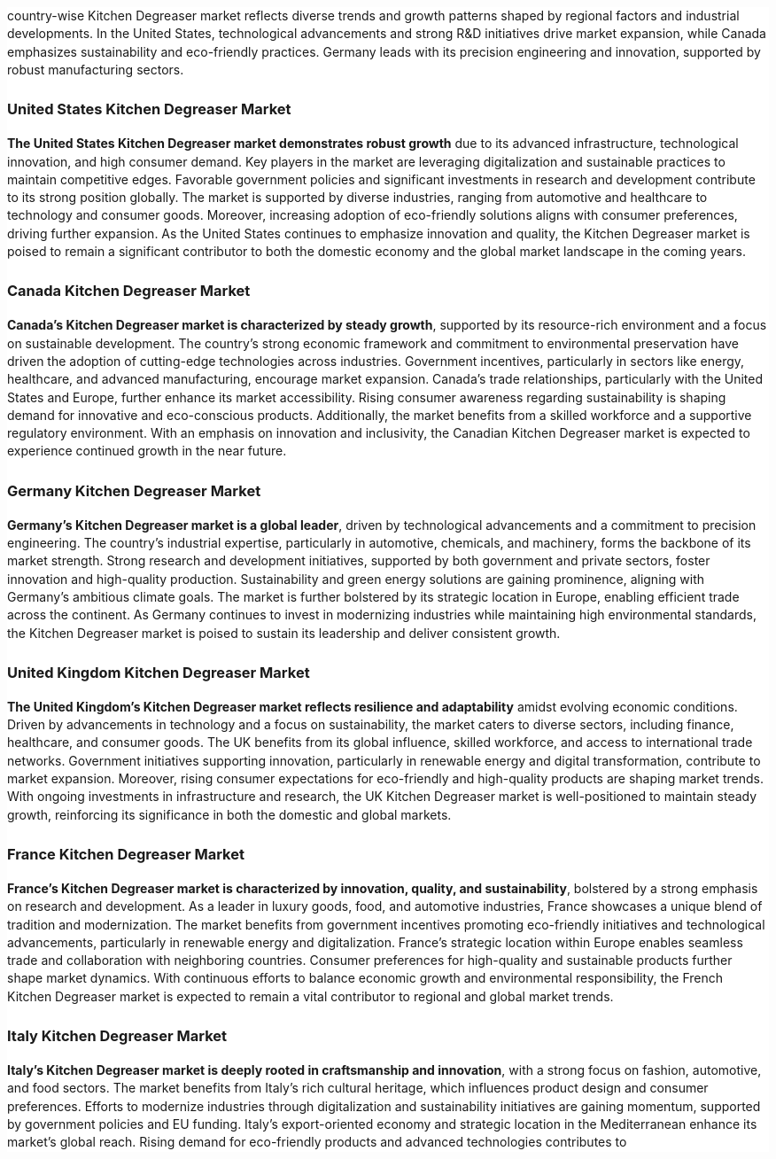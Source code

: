 country-wise Kitchen Degreaser market reflects diverse trends and growth patterns shaped by regional factors and industrial developments. In the United States, technological advancements and strong R&amp;D initiatives drive market expansion, while Canada emphasizes sustainability and eco-friendly practices. Germany leads with its precision engineering and innovation, supported by robust manufacturing sectors.</span></em></p></blockquote><h3><strong>United States Kitchen Degreaser Market</strong></h3><p><strong>The United States Kitchen Degreaser market demonstrates robust growth</strong> due to its advanced infrastructure, technological innovation, and high consumer demand. Key players in the market are leveraging digitalization and sustainable practices to maintain competitive edges. Favorable government policies and significant investments in research and development contribute to its strong position globally. The market is supported by diverse industries, ranging from automotive and healthcare to technology and consumer goods. Moreover, increasing adoption of eco-friendly solutions aligns with consumer preferences, driving further expansion. As the United States continues to emphasize innovation and quality, the Kitchen Degreaser market is poised to remain a significant contributor to both the domestic economy and the global market landscape in the coming years.</p><h3><strong>Canada Kitchen Degreaser Market</strong></h3><p><strong>Canada&rsquo;s Kitchen Degreaser market is characterized by steady growth</strong>, supported by its resource-rich environment and a focus on sustainable development. The country&rsquo;s strong economic framework and commitment to environmental preservation have driven the adoption of cutting-edge technologies across industries. Government incentives, particularly in sectors like energy, healthcare, and advanced manufacturing, encourage market expansion. Canada&rsquo;s trade relationships, particularly with the United States and Europe, further enhance its market accessibility. Rising consumer awareness regarding sustainability is shaping demand for innovative and eco-conscious products. Additionally, the market benefits from a skilled workforce and a supportive regulatory environment. With an emphasis on innovation and inclusivity, the Canadian Kitchen Degreaser market is expected to experience continued growth in the near future.</p><h3><strong>Germany Kitchen Degreaser Market</strong></h3><p><strong>Germany&rsquo;s Kitchen Degreaser market is a global leader</strong>, driven by technological advancements and a commitment to precision engineering. The country&rsquo;s industrial expertise, particularly in automotive, chemicals, and machinery, forms the backbone of its market strength. Strong research and development initiatives, supported by both government and private sectors, foster innovation and high-quality production. Sustainability and green energy solutions are gaining prominence, aligning with Germany&rsquo;s ambitious climate goals. The market is further bolstered by its strategic location in Europe, enabling efficient trade across the continent. As Germany continues to invest in modernizing industries while maintaining high environmental standards, the Kitchen Degreaser market is poised to sustain its leadership and deliver consistent growth.</p><h3><strong>United Kingdom Kitchen Degreaser Market</strong></h3><p><strong>The United Kingdom&rsquo;s Kitchen Degreaser market reflects resilience and adaptability</strong> amidst evolving economic conditions. Driven by advancements in technology and a focus on sustainability, the market caters to diverse sectors, including finance, healthcare, and consumer goods. The UK benefits from its global influence, skilled workforce, and access to international trade networks. Government initiatives supporting innovation, particularly in renewable energy and digital transformation, contribute to market expansion. Moreover, rising consumer expectations for eco-friendly and high-quality products are shaping market trends. With ongoing investments in infrastructure and research, the UK Kitchen Degreaser market is well-positioned to maintain steady growth, reinforcing its significance in both the domestic and global markets.</p><h3><strong>France Kitchen Degreaser Market</strong></h3><p><strong>France&rsquo;s Kitchen Degreaser market is characterized by innovation, quality, and sustainability</strong>, bolstered by a strong emphasis on research and development. As a leader in luxury goods, food, and automotive industries, France showcases a unique blend of tradition and modernization. The market benefits from government incentives promoting eco-friendly initiatives and technological advancements, particularly in renewable energy and digitalization. France&rsquo;s strategic location within Europe enables seamless trade and collaboration with neighboring countries. Consumer preferences for high-quality and sustainable products further shape market dynamics. With continuous efforts to balance economic growth and environmental responsibility, the French Kitchen Degreaser market is expected to remain a vital contributor to regional and global market trends.</p><h3><strong>Italy Kitchen Degreaser Market</strong></h3><p><strong>Italy&rsquo;s Kitchen Degreaser market is deeply rooted in craftsmanship and innovation</strong>, with a strong focus on fashion, automotive, and food sectors. The market benefits from Italy&rsquo;s rich cultural heritage, which influences product design and consumer preferences. Efforts to modernize industries through digitalization and sustainability initiatives are gaining momentum, supported by government policies and EU funding. Italy&rsquo;s export-oriented economy and strategic location in the Mediterranean enhance its market&rsquo;s global reach. Rising demand for eco-friendly products and advanced technologies contributes to